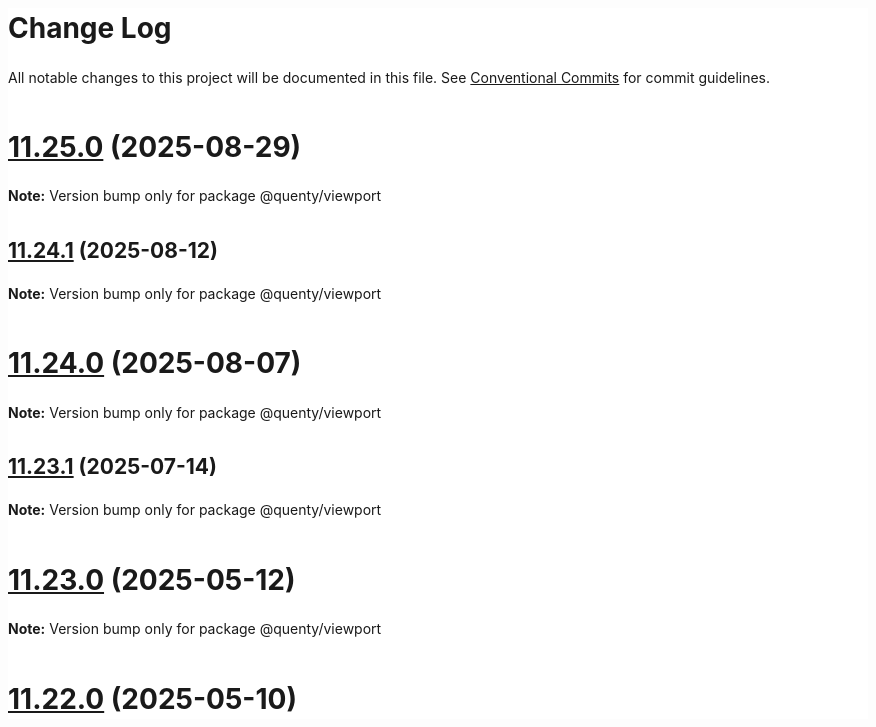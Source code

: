 # Change Log

All notable changes to this project will be documented in this file.
See [Conventional Commits](https://conventionalcommits.org) for commit guidelines.

# [11.25.0](https://github.com/Quenty/NevermoreEngine/compare/@quenty/viewport@11.24.1...@quenty/viewport@11.25.0) (2025-08-29)

**Note:** Version bump only for package @quenty/viewport





## [11.24.1](https://github.com/Quenty/NevermoreEngine/compare/@quenty/viewport@11.24.0...@quenty/viewport@11.24.1) (2025-08-12)

**Note:** Version bump only for package @quenty/viewport





# [11.24.0](https://github.com/Quenty/NevermoreEngine/compare/@quenty/viewport@11.23.1...@quenty/viewport@11.24.0) (2025-08-07)

**Note:** Version bump only for package @quenty/viewport





## [11.23.1](https://github.com/Quenty/NevermoreEngine/compare/@quenty/viewport@11.23.0...@quenty/viewport@11.23.1) (2025-07-14)

**Note:** Version bump only for package @quenty/viewport





# [11.23.0](https://github.com/Quenty/NevermoreEngine/compare/@quenty/viewport@11.22.0...@quenty/viewport@11.23.0) (2025-05-12)

**Note:** Version bump only for package @quenty/viewport





# [11.22.0](https://github.com/Quenty/NevermoreEngine/compare/@quenty/viewport@11.21.3...@quenty/viewport@11.22.0) (2025-05-10)
